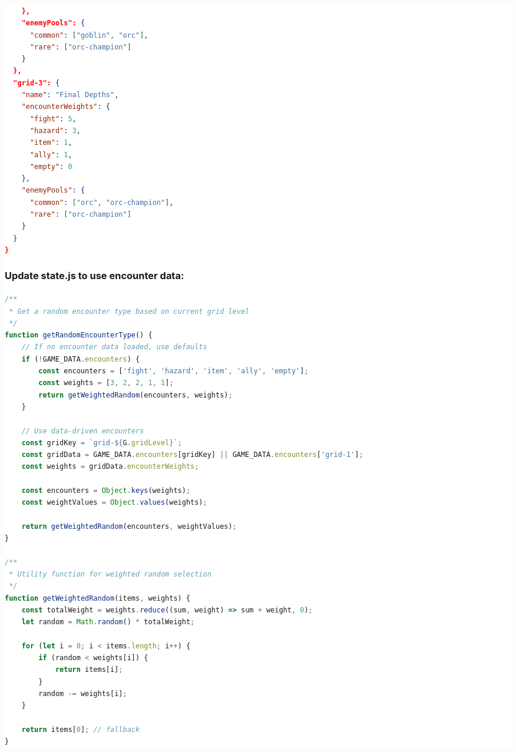 ```json
    },
    "enemyPools": {
      "common": ["goblin", "orc"],
      "rare": ["orc-champion"]
    }
  },
  "grid-3": {
    "name": "Final Depths",
    "encounterWeights": {
      "fight": 5,
      "hazard": 3,
      "item": 1,
      "ally": 1,
      "empty": 0
    },
    "enemyPools": {
      "common": ["orc", "orc-champion"],
      "rare": ["orc-champion"]
    }
  }
}
```

### Update state.js to use encounter data:
```javascript
/**
 * Get a random encounter type based on current grid level
 */
function getRandomEncounterType() {
    // If no encounter data loaded, use defaults
    if (!GAME_DATA.encounters) {
        const encounters = ['fight', 'hazard', 'item', 'ally', 'empty'];
        const weights = [3, 2, 2, 1, 1];
        return getWeightedRandom(encounters, weights);
    }
    
    // Use data-driven encounters
    const gridKey = `grid-${G.gridLevel}`;
    const gridData = GAME_DATA.encounters[gridKey] || GAME_DATA.encounters['grid-1'];
    const weights = gridData.encounterWeights;
    
    const encounters = Object.keys(weights);
    const weightValues = Object.values(weights);
    
    return getWeightedRandom(encounters, weightValues);
}

/**
 * Utility function for weighted random selection
 */
function getWeightedRandom(items, weights) {
    const totalWeight = weights.reduce((sum, weight) => sum + weight, 0);
    let random = Math.random() * totalWeight;
    
    for (let i = 0; i < items.length; i++) {
        if (random < weights[i]) {
            return items[i];
        }
        random -= weights[i];
    }
    
    return items[0]; // fallback
}
```